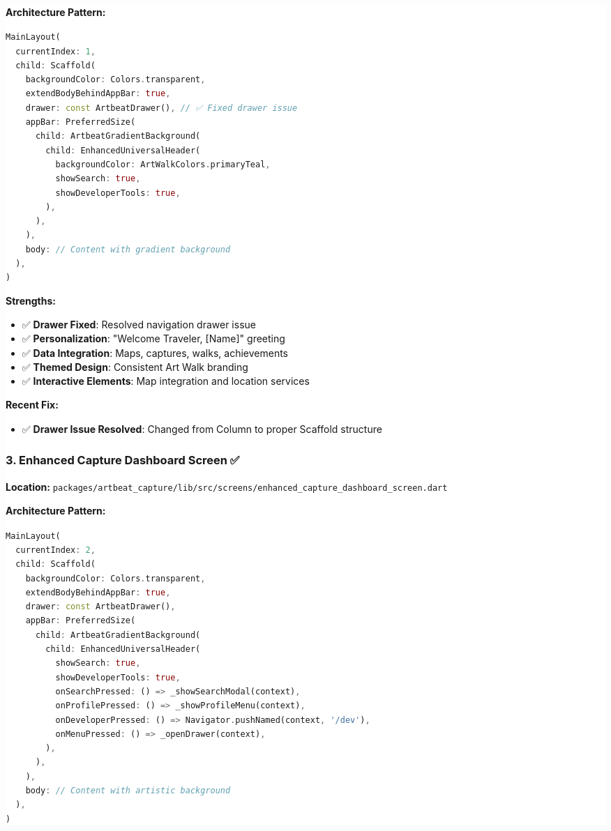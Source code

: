 **Architecture Pattern:**
```dart
MainLayout(
  currentIndex: 1,
  child: Scaffold(
    backgroundColor: Colors.transparent,
    extendBodyBehindAppBar: true,
    drawer: const ArtbeatDrawer(), // ✅ Fixed drawer issue
    appBar: PreferredSize(
      child: ArtbeatGradientBackground(
        child: EnhancedUniversalHeader(
          backgroundColor: ArtWalkColors.primaryTeal,
          showSearch: true,
          showDeveloperTools: true,
        ),
      ),
    ),
    body: // Content with gradient background
  ),
)
```

**Strengths:**
- ✅ **Drawer Fixed**: Resolved navigation drawer issue
- ✅ **Personalization**: "Welcome Traveler, [Name]" greeting
- ✅ **Data Integration**: Maps, captures, walks, achievements
- ✅ **Themed Design**: Consistent Art Walk branding
- ✅ **Interactive Elements**: Map integration and location services

**Recent Fix:**
- ✅ **Drawer Issue Resolved**: Changed from Column to proper Scaffold structure

### 3. Enhanced Capture Dashboard Screen ✅
**Location:** `packages/artbeat_capture/lib/src/screens/enhanced_capture_dashboard_screen.dart`

**Architecture Pattern:**
```dart
MainLayout(
  currentIndex: 2,
  child: Scaffold(
    backgroundColor: Colors.transparent,
    extendBodyBehindAppBar: true,
    drawer: const ArtbeatDrawer(),
    appBar: PreferredSize(
      child: ArtbeatGradientBackground(
        child: EnhancedUniversalHeader(
          showSearch: true,
          showDeveloperTools: true,
          onSearchPressed: () => _showSearchModal(context),
          onProfilePressed: () => _showProfileMenu(context),
          onDeveloperPressed: () => Navigator.pushNamed(context, '/dev'),
          onMenuPressed: () => _openDrawer(context),
        ),
      ),
    ),
    body: // Content with artistic background
  ),
)
```
